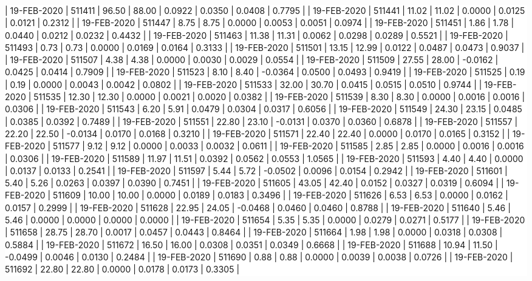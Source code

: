 | 19-FEB-2020 | 511411 | 96.50 | 88.00 | 0.0922 | 0.0350 | 0.0408 | 0.7795 |
| 19-FEB-2020 | 511441 | 11.02 | 11.02 | 0.0000 | 0.0125 | 0.0121 | 0.2312 |
| 19-FEB-2020 | 511447 | 8.75 | 8.75 | 0.0000 | 0.0053 | 0.0051 | 0.0974 |
| 19-FEB-2020 | 511451 | 1.86 | 1.78 | 0.0440 | 0.0212 | 0.0232 | 0.4432 |
| 19-FEB-2020 | 511463 | 11.38 | 11.31 | 0.0062 | 0.0298 | 0.0289 | 0.5521 |
| 19-FEB-2020 | 511493 | 0.73 | 0.73 | 0.0000 | 0.0169 | 0.0164 | 0.3133 |
| 19-FEB-2020 | 511501 | 13.15 | 12.99 | 0.0122 | 0.0487 | 0.0473 | 0.9037 |
| 19-FEB-2020 | 511507 | 4.38 | 4.38 | 0.0000 | 0.0030 | 0.0029 | 0.0554 |
| 19-FEB-2020 | 511509 | 27.55 | 28.00 | -0.0162 | 0.0425 | 0.0414 | 0.7909 |
| 19-FEB-2020 | 511523 | 8.10 | 8.40 | -0.0364 | 0.0500 | 0.0493 | 0.9419 |
| 19-FEB-2020 | 511525 | 0.19 | 0.19 | 0.0000 | 0.0043 | 0.0042 | 0.0802 |
| 19-FEB-2020 | 511533 | 32.00 | 30.70 | 0.0415 | 0.0515 | 0.0510 | 0.9744 |
| 19-FEB-2020 | 511535 | 12.30 | 12.30 | 0.0000 | 0.0021 | 0.0020 | 0.0382 |
| 19-FEB-2020 | 511539 | 8.30 | 8.30 | 0.0000 | 0.0016 | 0.0016 | 0.0306 |
| 19-FEB-2020 | 511543 | 6.20 | 5.91 | 0.0479 | 0.0304 | 0.0317 | 0.6056 |
| 19-FEB-2020 | 511549 | 24.30 | 23.15 | 0.0485 | 0.0385 | 0.0392 | 0.7489 |
| 19-FEB-2020 | 511551 | 22.80 | 23.10 | -0.0131 | 0.0370 | 0.0360 | 0.6878 |
| 19-FEB-2020 | 511557 | 22.20 | 22.50 | -0.0134 | 0.0170 | 0.0168 | 0.3210 |
| 19-FEB-2020 | 511571 | 22.40 | 22.40 | 0.0000 | 0.0170 | 0.0165 | 0.3152 |
| 19-FEB-2020 | 511577 | 9.12 | 9.12 | 0.0000 | 0.0033 | 0.0032 | 0.0611 |
| 19-FEB-2020 | 511585 | 2.85 | 2.85 | 0.0000 | 0.0016 | 0.0016 | 0.0306 |
| 19-FEB-2020 | 511589 | 11.97 | 11.51 | 0.0392 | 0.0562 | 0.0553 | 1.0565 |
| 19-FEB-2020 | 511593 | 4.40 | 4.40 | 0.0000 | 0.0137 | 0.0133 | 0.2541 |
| 19-FEB-2020 | 511597 | 5.44 | 5.72 | -0.0502 | 0.0096 | 0.0154 | 0.2942 |
| 19-FEB-2020 | 511601 | 5.40 | 5.26 | 0.0263 | 0.0397 | 0.0390 | 0.7451 |
| 19-FEB-2020 | 511605 | 43.05 | 42.40 | 0.0152 | 0.0327 | 0.0319 | 0.6094 |
| 19-FEB-2020 | 511609 | 10.00 | 10.00 | 0.0000 | 0.0189 | 0.0183 | 0.3496 |
| 19-FEB-2020 | 511626 | 6.53 | 6.53 | 0.0000 | 0.0162 | 0.0157 | 0.2999 |
| 19-FEB-2020 | 511628 | 22.95 | 24.05 | -0.0468 | 0.0460 | 0.0460 | 0.8788 |
| 19-FEB-2020 | 511640 | 5.46 | 5.46 | 0.0000 | 0.0000 | 0.0000 | 0.0000 |
| 19-FEB-2020 | 511654 | 5.35 | 5.35 | 0.0000 | 0.0279 | 0.0271 | 0.5177 |
| 19-FEB-2020 | 511658 | 28.75 | 28.70 | 0.0017 | 0.0457 | 0.0443 | 0.8464 |
| 19-FEB-2020 | 511664 | 1.98 | 1.98 | 0.0000 | 0.0318 | 0.0308 | 0.5884 |
| 19-FEB-2020 | 511672 | 16.50 | 16.00 | 0.0308 | 0.0351 | 0.0349 | 0.6668 |
| 19-FEB-2020 | 511688 | 10.94 | 11.50 | -0.0499 | 0.0046 | 0.0130 | 0.2484 |
| 19-FEB-2020 | 511690 | 0.88 | 0.88 | 0.0000 | 0.0039 | 0.0038 | 0.0726 |
| 19-FEB-2020 | 511692 | 22.80 | 22.80 | 0.0000 | 0.0178 | 0.0173 | 0.3305 |